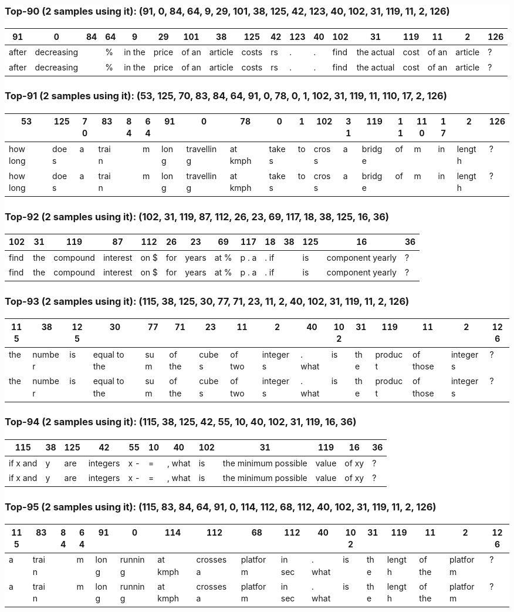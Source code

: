 ### Top-90 (2 samples using it): (91, 0, 84, 64, 9, 29, 101, 38, 125, 42, 123, 40, 102, 31, 119, 11, 2, 126)
| 91 | 0 | 84 | 64 | 9 | 29 | 101 | 38 | 125 | 42 | 123 | 40 | 102 | 31 | 119 | 11 | 2 | 126 |
| - | - | - | - | - | - | - | - | - | - | - | - | - | - | - | - | - | - |
| after | decreasing | <num> | % | in the | price | of an | article | costs | rs | . <num> | . | find | the actual | cost | of an | article | ? <eos> |
| after | decreasing | <num> | % | in the | price | of an | article | costs | rs | . <num> | . | find | the actual | cost | of an | article | ? <eos> |

### Top-91 (2 samples using it): (53, 125, 70, 83, 84, 64, 91, 0, 78, 0, 1, 102, 31, 119, 11, 110, 17, 2, 126)
| 53 | 125 | 70 | 83 | 84 | 64 | 91 | 0 | 78 | 0 | 1 | 102 | 31 | 119 | 11 | 110 | 17 | 2 | 126 |
| - | - | - | - | - | - | - | - | - | - | - | - | - | - | - | - | - | - | - |
| how long | does | a | train | <num> | m | long | travelling | at <num> kmph | takes | to | cross | a | bridge | of <num> | m | in | length | ? <eos> |
| how long | does | a | train | <num> | m | long | travelling | at <num> kmph | takes | to | cross | a | bridge | of <num> | m | in | length | ? <eos> |

### Top-92 (2 samples using it): (102, 31, 119, 87, 112, 26, 23, 69, 117, 18, 38, 125, 16, 36)
| 102 | 31 | 119 | 87 | 112 | 26 | 23 | 69 | 117 | 18 | 38 | 125 | 16 | 36 |
| - | - | - | - | - | - | - | - | - | - | - | - | - | - |
| find | the | compound | interest | on $ <num> | for <num> | years | at <num> % | p . a | . if | <unk> | is | component yearly | ? <eos> |
| find | the | compound | interest | on $ <num> | for <num> | years | at <num> % | p . a | . if | <unk> | is | component yearly | ? <eos> |

### Top-93 (2 samples using it): (115, 38, 125, 30, 77, 71, 23, 11, 2, 40, 102, 31, 119, 11, 2, 126)
| 115 | 38 | 125 | 30 | 77 | 71 | 23 | 11 | 2 | 40 | 102 | 31 | 119 | 11 | 2 | 126 |
| - | - | - | - | - | - | - | - | - | - | - | - | - | - | - | - |
| the | number <num> | is | equal to the | sum | of the | cubes | of two | integers | . what | is | the | product | of those | integers | ? <eos> |
| the | number <num> | is | equal to the | sum | of the | cubes | of two | integers | . what | is | the | product | of those | integers | ? <eos> |

### Top-94 (2 samples using it): (115, 38, 125, 42, 55, 10, 40, 102, 31, 119, 16, 36)
| 115 | 38 | 125 | 42 | 55 | 10 | 40 | 102 | 31 | 119 | 16 | 36 |
| - | - | - | - | - | - | - | - | - | - | - | - |
| if x and | y | are | integers | x - | = <num> | , what | is | the minimum possible | value | of xy | ? <eos> |
| if x and | y | are | integers | x - | = <num> | , what | is | the minimum possible | value | of xy | ? <eos> |

### Top-95 (2 samples using it): (115, 83, 84, 64, 91, 0, 114, 112, 68, 112, 40, 102, 31, 119, 11, 2, 126)
| 115 | 83 | 84 | 64 | 91 | 0 | 114 | 112 | 68 | 112 | 40 | 102 | 31 | 119 | 11 | 2 | 126 |
| - | - | - | - | - | - | - | - | - | - | - | - | - | - | - | - | - |
| a | train | <num> | m | long | running | at <num> kmph | crosses a | platform | in <num> sec | . what | is | the | length | of the | platform | ? <eos> |
| a | train | <num> | m | long | running | at <num> kmph | crosses a | platform | in <num> sec | . what | is | the | length | of the | platform | ? <eos> |
